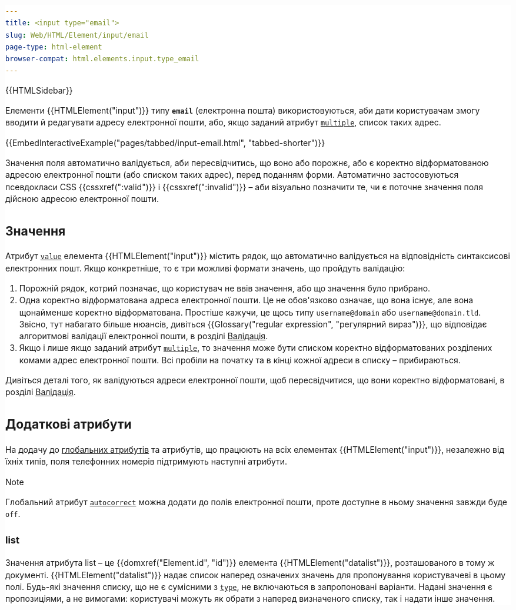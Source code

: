 ```yaml
---
title: <input type="email">
slug: Web/HTML/Element/input/email
page-type: html-element
browser-compat: html.elements.input.type_email
---
```


{{HTMLSidebar}}

Елементи {{HTMLElement("input")}} типу **`email`** (електронна пошта) використовуються, аби дати користувачам змогу вводити й редагувати адресу електронної пошти, або, якщо заданий атрибут [`multiple`](/uk/docs/Web/HTML/Attributes/multiple), список таких адрес.

{{EmbedInteractiveExample("pages/tabbed/input-email.html", "tabbed-shorter")}}

Значення поля автоматично валідується, аби пересвідчитись, що воно або порожнє, або є коректно відформатованою адресою електронної пошти (або списком таких адрес), перед поданням форми. Автоматично застосовуються псевдокласи CSS {{cssxref(":valid")}} і {{cssxref(":invalid")}} – аби візуально позначити те, чи є поточне значення поля дійсною адресою електронної пошти.

## Значення

Атрибут [`value`](/uk/docs/Web/HTML/Element/input#value-znachennia) елемента {{HTMLElement("input")}} містить рядок, що автоматично валідується на відповідність синтаксисові електронних пошт. Якщо конкретніше, то є три можливі формати значень, що пройдуть валідацію:

1. Порожній рядок, котрий позначає, що користувач не ввів значення, або що значення було прибрано.
2. Одна коректно відформатована адреса електронної пошти. Це не обов'язково означає, що вона існує, але вона щонайменше коректно відформатована. Простіше кажучи, це щось типу `username@domain` або `username@domain.tld`. Звісно, тут набагато більше нюансів, дивіться {{Glossary("regular expression", "регулярний вираз")}}, що відповідає алгоритмові валідації електронної пошти, в розділі [Валідація](#validatsiia).
3. Якщо і лише якщо заданий атрибут [`multiple`](/uk/docs/Web/HTML/Element/input#multiple-kilka), то значення може бути списком коректно відформатованих розділених комами адрес електронної пошти. Всі пробіли на початку та в кінці кожної адреси в списку – прибираються.

Дивіться деталі того, як валідуються адреси електронної пошти, щоб пересвідчитися, що вони коректно відформатовані, в розділі [Валідація](#validatsiia).

## Додаткові атрибути

На додачу до [глобальних атрибутів](/uk/docs/Web/HTML/Global_attributes) та атрибутів, що працюють на всіх елементах {{HTMLElement("input")}}, незалежно від їхніх типів, поля телефонних номерів підтримують наступні атрибути.

> [!NOTE]
> Глобальний атрибут [`autocorrect`](/uk/docs/Web/HTML/Global_attributes/autocorrect) можна додати до полів електронної пошти, проте доступне в ньому значення завжди буде `off`.

### list

Значення атрибута list – це {{domxref("Element.id", "id")}} елемента {{HTMLElement("datalist")}}, розташованого в тому ж документі. {{HTMLElement("datalist")}} надає список наперед означених значень для пропонування користувачеві в цьому полі. Будь-які значення списку, що не є сумісними з [`type`](/uk/docs/Web/HTML/Element/input#type-typ), не включаються в запропоновані варіанти. Надані значення є пропозиціями, а не вимогами: користувачі можуть як обрати з наперед визначеного списку, так і надати інше значення.

